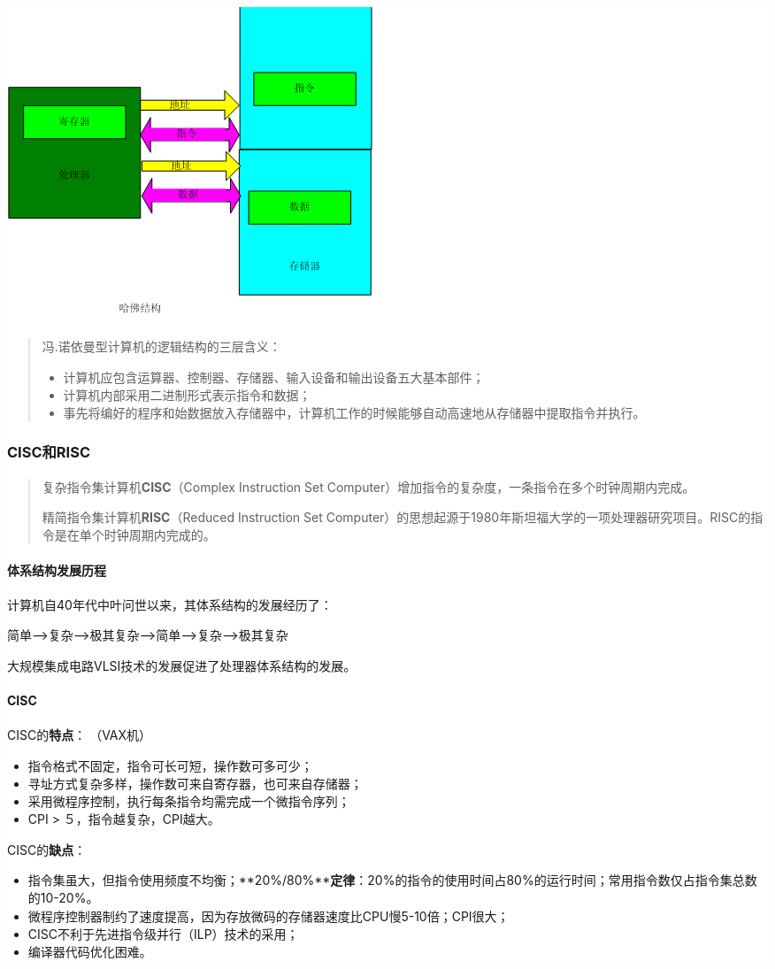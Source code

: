 ![哈佛结构](ARM体系结构与编程-第0章-RISC处理器体系结构概述/image-20230306003346046.png)

> 冯.诺依曼型计算机的逻辑结构的三层含义：
>
> - 计算机应包含运算器、控制器、存储器、输入设备和输出设备五大基本部件；
> - 计算机内部采用二进制形式表示指令和数据；
> - 事先将编好的程序和始数据放入存储器中，计算机工作的时候能够自动高速地从存储器中提取指令并执行。

### CISC和RISC

> 复杂指令集计算机**CISC**（Complex Instruction Set Computer）增加指令的复杂度，一条指令在多个时钟周期内完成。
>
> 精简指令集计算机**RISC**（Reduced Instruction Set Computer）的思想起源于1980年斯坦福大学的一项处理器研究项目。RISC的指令是在单个时钟周期内完成的。

#### 体系结构发展历程

计算机自40年代中叶问世以来，其体系结构的发展经历了：

简单-->复杂-->极其复杂-->简单-->复杂-->极其复杂

大规模集成电路VLSI技术的发展促进了处理器体系结构的发展。

#### **CISC**

CISC的**特点**： （VAX机）

- 指令格式不固定，指令可长可短，操作数可多可少；
- 寻址方式复杂多样，操作数可来自寄存器，也可来自存储器；
- 采用微程序控制，执行每条指令均需完成一个微指令序列；
- CPI > ５，指令越复杂，CPI越大。

CISC的**缺点**：

- 指令集虽大，但指令使用频度不均衡；**20%/80%****定律**：20%的指令的使用时间占80%的运行时间；常用指令数仅占指令集总数的10-20%。
- 微程序控制器制约了速度提高，因为存放微码的存储器速度比CPU慢5-10倍；CPI很大；
- CISC不利于先进指令级并行（ILP）技术的采用；
- 编译器代码优化困难。
